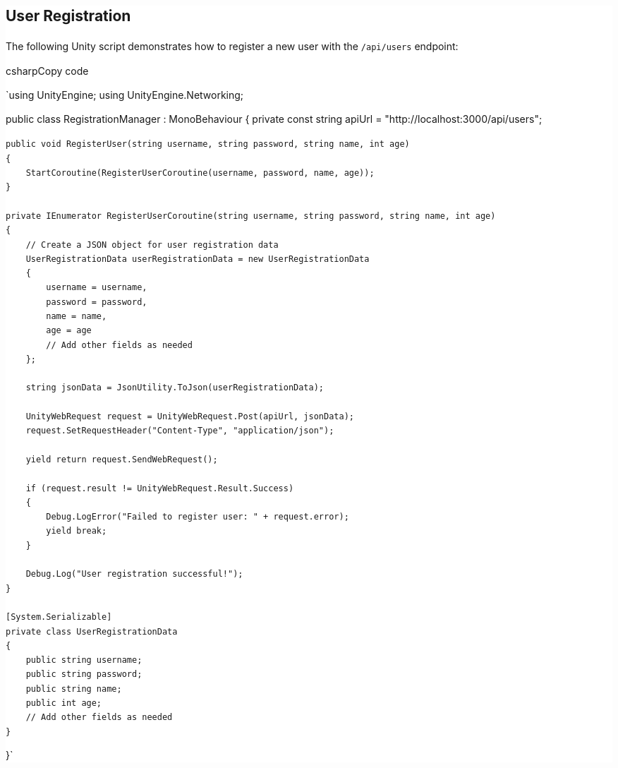 ## User Registration

The following Unity script demonstrates how to register a new user with the `/api/users` endpoint:

csharpCopy code

`using UnityEngine;
using UnityEngine.Networking;

public class RegistrationManager : MonoBehaviour
{
    private const string apiUrl = "http://localhost:3000/api/users";

    public void RegisterUser(string username, string password, string name, int age)
    {
        StartCoroutine(RegisterUserCoroutine(username, password, name, age));
    }

    private IEnumerator RegisterUserCoroutine(string username, string password, string name, int age)
    {
        // Create a JSON object for user registration data
        UserRegistrationData userRegistrationData = new UserRegistrationData
        {
            username = username,
            password = password,
            name = name,
            age = age
            // Add other fields as needed
        };

        string jsonData = JsonUtility.ToJson(userRegistrationData);

        UnityWebRequest request = UnityWebRequest.Post(apiUrl, jsonData);
        request.SetRequestHeader("Content-Type", "application/json");

        yield return request.SendWebRequest();

        if (request.result != UnityWebRequest.Result.Success)
        {
            Debug.LogError("Failed to register user: " + request.error);
            yield break;
        }

        Debug.Log("User registration successful!");
    }

    [System.Serializable]
    private class UserRegistrationData
    {
        public string username;
        public string password;
        public string name;
        public int age;
        // Add other fields as needed
    }
}` 
